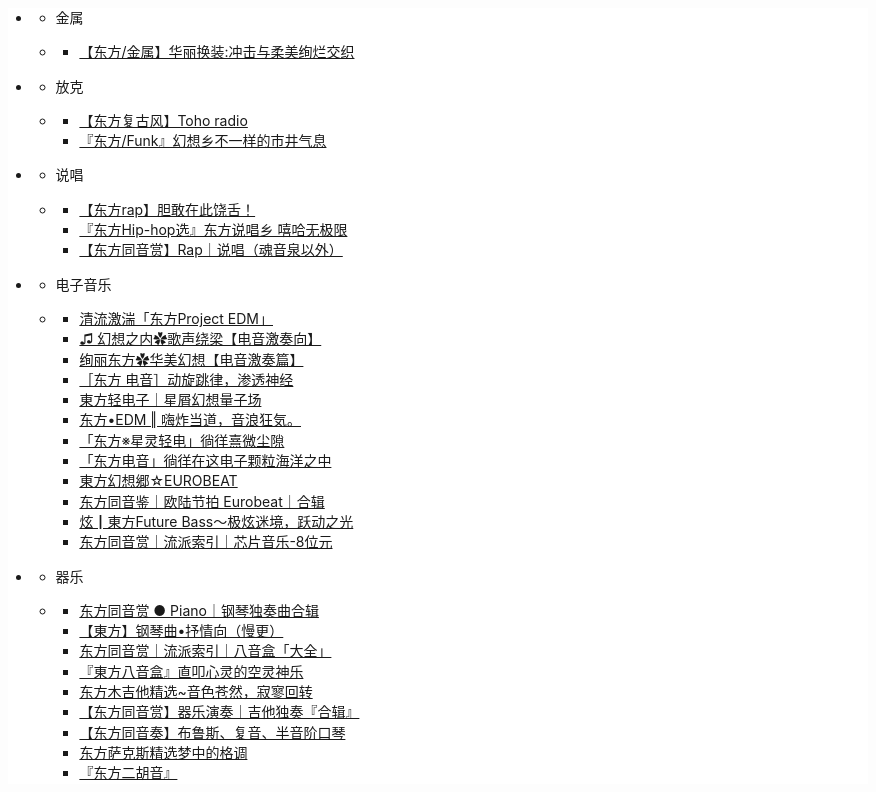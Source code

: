- - 金属

  - - [【东方/金属】华丽换装:冲击与柔美绚烂交织](https://link.zhihu.com/?target=http%3A//music.163.com/%23/m/playlist%3Fid%3D577016736)

- - 放克

  - - [【东方复古风】Toho radio](https://link.zhihu.com/?target=http%3A//music.163.com/%23/m/playlist%3Fid%3D725075886)
    - [『东方/Funk』幻想乡不一样的市井气息](https://link.zhihu.com/?target=http%3A//music.163.com/%23/m/playlist%3Fid%3D955211856)

- - 说唱

  - - [【东方rap】胆敢在此饶舌！](https://link.zhihu.com/?target=http%3A//music.163.com/%23/m/playlist%3Fid%3D139567105)
    - [『东方Hip-hop选』东方说唱乡 嘻哈无极限](https://link.zhihu.com/?target=http%3A//music.163.com/%23/m/playlist%3Fid%3D2887647769)
    - [【东方同音赏】Rap｜说唱（魂音泉以外）](https://link.zhihu.com/?target=https%3A//music.163.com/%23/my/m/music/playlist%3Fid%3D4872633821)

- - 电子音乐

  - - [清流激湍「东方Project EDM」](https://link.zhihu.com/?target=http%3A//music.163.com/%23/m/playlist%3Fid%3D374744619)
    - [♫ 幻想之内✿歌声绕梁【电音激奏向】](https://link.zhihu.com/?target=http%3A//music.163.com/%23/m/playlist%3Fid%3D44524286)
    - [绚丽东方✿华美幻想【电音激奏篇】](https://link.zhihu.com/?target=http%3A//music.163.com/%23/m/playlist%3Fid%3D33894597)
    - [［东方 电音］动旋跳律，渗透神经](https://link.zhihu.com/?target=http%3A//music.163.com/%23/m/playlist%3Fid%3D2883492388)
    - [東方轻电子｜星屑幻想量子场](https://link.zhihu.com/?target=http%3A//music.163.com/%23/m/playlist%3Fid%3D919571887)
    - [东方•EDM ‖ 嗨炸当道，音浪狂気。](https://link.zhihu.com/?target=http%3A//music.163.com/%23/m/playlist%3Fid%3D5339208337)
    - [「东方※星灵轻电」徜徉熹微尘隙](https://link.zhihu.com/?target=http%3A//music.163.com/%23/m/playlist%3Fid%3D945524181)
    - [「东方电音」徜徉在这电子颗粒海洋之中](https://link.zhihu.com/?target=http%3A//music.163.com/%23/m/playlist%3Fid%3D2981886629)
    - [東方幻想郷☆EUROBEAT](https://link.zhihu.com/?target=http%3A//music.163.com/%23/m/playlist%3Fid%3D863659779)
    - [东方同音鉴｜欧陆节拍 Eurobeat｜合辑](https://link.zhihu.com/?target=https%3A//music.163.com/%23/my/m/music/playlist%3Fid%3D2807494482)
    - [炫┃東方Future Bass～极炫迷境，跃动之光](https://link.zhihu.com/?target=http%3A//music.163.com/%23/m/playlist%3Fid%3D701494600)
    - [东方同音赏｜流派索引｜芯片音乐-8位元](https://link.zhihu.com/?target=https%3A//music.163.com/%23/my/m/music/playlist%3Fid%3D2874548666)

- - 器乐

  - - [东方同音赏 ● Piano｜钢琴独奏曲合辑](https://link.zhihu.com/?target=https%3A//music.163.com/%23/my/m/music/playlist%3Fid%3D2873913779)
    - [【東方】钢琴曲•抒情向（慢更）](https://link.zhihu.com/?target=http%3A//music.163.com/%23/m/playlist%3Fid%3D764892232)
    - [东方同音赏｜流派索引｜八音盒「大全」](https://link.zhihu.com/?target=https%3A//music.163.com/%23/my/m/music/playlist%3Fid%3D2873852983)
    - [『東方八音盒』直叩心灵的空灵神乐](https://link.zhihu.com/?target=http%3A//music.163.com/%23/m/playlist%3Fid%3D2888017189)
    - [东方木吉他精选~音色苍然，寂寥回转](https://link.zhihu.com/?target=http%3A//music.163.com/%23/m/playlist%3Fid%3D418586324)
    - [【东方同音赏】器乐演奏｜吉他独奏『合辑』](https://link.zhihu.com/?target=https%3A//music.163.com/%23/my/m/music/playlist%3Fid%3D2874092160)
    - [【东方同音奏】布鲁斯、复音、半音阶口琴](https://link.zhihu.com/?target=https%3A//music.163.com/%23/my/m/music/playlist%3Fid%3D2874094285)
    - [东方萨克斯精选梦中的格调](https://link.zhihu.com/?target=http%3A//music.163.com/%23/m/playlist%3Fid%3D418815538)
    - [『东方二胡音』](https://link.zhihu.com/?target=https%3A//music.163.com/%23/my/m/music/playlist%3Fid%3D2874002273)